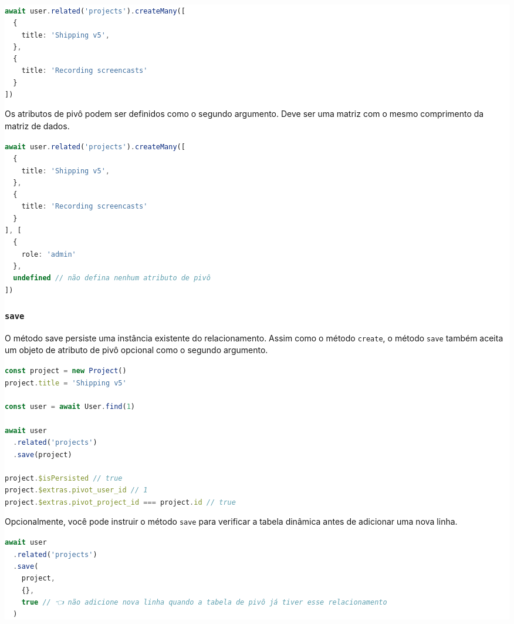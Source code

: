```ts
await user.related('projects').createMany([
  {
    title: 'Shipping v5',
  },
  {
    title: 'Recording screencasts'
  }
])
```

Os atributos de pivô podem ser definidos como o segundo argumento. Deve ser uma matriz com o mesmo comprimento da matriz de dados.

```ts
await user.related('projects').createMany([
  {
    title: 'Shipping v5',
  },
  {
    title: 'Recording screencasts'
  }
], [
  {
    role: 'admin'
  },
  undefined // não defina nenhum atributo de pivô
])
```

### `save`
O método save persiste uma instância existente do relacionamento. Assim como o método `create`, o método `save` também aceita um objeto de atributo de pivô opcional como o segundo argumento.

```ts
const project = new Project()
project.title = 'Shipping v5'

const user = await User.find(1)

await user
  .related('projects')
  .save(project)

project.$isPersisted // true
project.$extras.pivot_user_id // 1
project.$extras.pivot_project_id === project.id // true
```

Opcionalmente, você pode instruir o método `save` para verificar a tabela dinâmica antes de adicionar uma nova linha.

```ts
await user
  .related('projects')
  .save(
    project,
    {},
    true // 👈 não adicione nova linha quando a tabela de pivô já tiver esse relacionamento
  )
```
